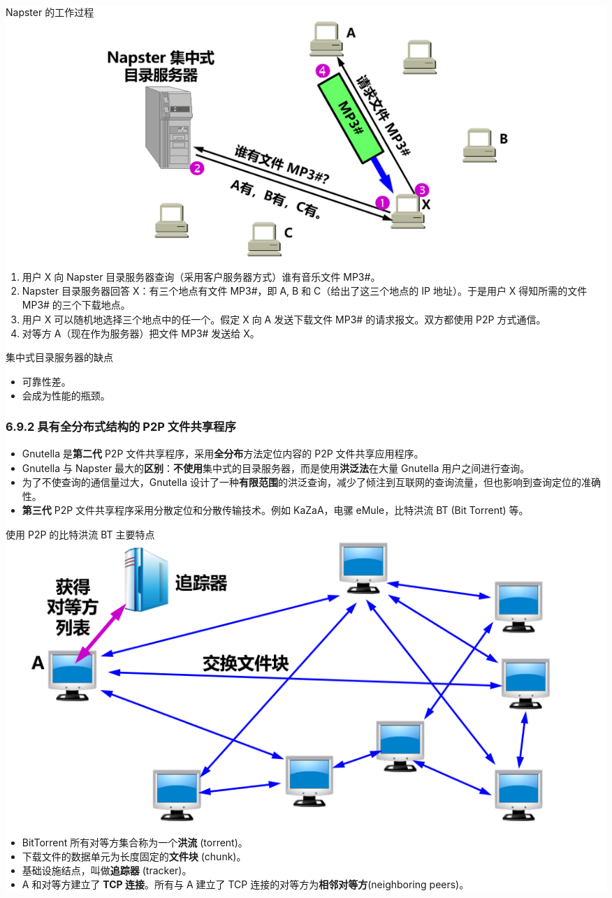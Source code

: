 Napster 的工作过程
![20221006193438](image/第6章应用层/20221006193438.png)
1. 用户 X 向 Napster 目录服务器查询（采用客户服务器方式）谁有音乐文件 MP3#。
2. Napster 目录服务器回答 X：有三个地点有文件 MP3#，即 A, B 和 C（给出了这三个地点的 IP 地址）。于是用户 X 得知所需的文件 MP3# 的三个下载地点。
3. 用户 X 可以随机地选择三个地点中的任一个。假定 X 向 A 发送下载文件 MP3# 的请求报文。双方都使用 P2P 方式通信。
4. 对等方 A（现在作为服务器）把文件 MP3# 发送给 X。

集中式目录服务器的缺点
- 可靠性差。
- 会成为性能的瓶颈。

### 6.9.2 具有全分布式结构的 P2P 文件共享程序
- Gnutella 是**第二代** P2P 文件共享程序，采用**全分布**方法定位内容的 P2P 文件共享应用程序。
- Gnutella 与 Napster 最大的**区别**：**不使用**集中式的目录服务器，而是使用**洪泛法**在大量 Gnutella 用户之间进行查询。
- 为了不使查询的通信量过大，Gnutella 设计了一种**有限范围**的洪泛查询，减少了倾注到互联网的查询流量，但也影响到查询定位的准确性。
- **第三代** P2P 文件共享程序采用分散定位和分散传输技术。例如 KaZaA，电骡 eMule，比特洪流 BT (Bit Torrent) 等。

使用 P2P 的比特洪流 BT 主要特点
![20221006193653](image/第6章应用层/20221006193653.png)
- BitTorrent 所有对等方集合称为一个**洪流** (torrent)。
- 下载文件的数据单元为长度固定的**文件块** (chunk)。
- 基础设施结点，叫做**追踪器** (tracker)。
- A 和对等方建立了 **TCP 连接**。所有与 A 建立了 TCP 连接的对等方为**相邻对等方**(neighboring peers)。
